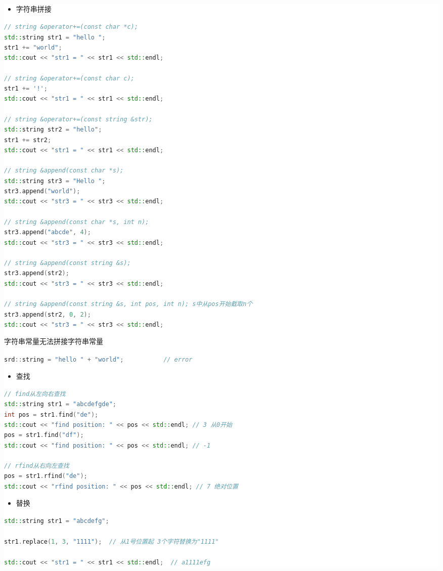 * 字符串拼接
```cpp
// string &operator+=(const char *c);
std::string str1 = "hello ";
str1 += "world";
std::cout << "str1 = " << str1 << std::endl;

// string &operator+=(const char c);
str1 += '!';
std::cout << "str1 = " << str1 << std::endl;

// string &operator+=(const string &str);
std::string str2 = "hello";
str1 += str2;
std::cout << "str1 = " << str1 << std::endl;

// string &append(const char *s);
std::string str3 = "Hello ";
str3.append("world");
std::cout << "str3 = " << str3 << std::endl;

// string &append(const char *s, int n);
str3.append("abcde", 4);
std::cout << "str3 = " << str3 << std::endl;

// string &append(const string &s);
str3.append(str2);
std::cout << "str3 = " << str3 << std::endl;

// string &append(const string &s, int pos, int n); s中从pos开始截取n个
str3.append(str2, 0, 2);
std::cout << "str3 = " << str3 << std::endl;
```
字符串常量无法拼接字符串常量
```cpp
srd::string = "hello " + "world";           // error
```

* 查找
```cpp
// find从左向右查找
std::string str1 = "abcdefgde";
int pos = str1.find("de");
std::cout << "find position: " << pos << std::endl; // 3 从0开始
pos = str1.find("df");
std::cout << "find position: " << pos << std::endl; // -1

// rfind从右向左查找
pos = str1.rfind("de");
std::cout << "rfind position: " << pos << std::endl; // 7 绝对位置
```

* 替换
```cpp
std::string str1 = "abcdefg";

str1.replace(1, 3, "1111");  // 从1号位置起 3个字符替换为"1111"

std::cout << "str1 = " << str1 << std::endl;  // a1111efg
```
